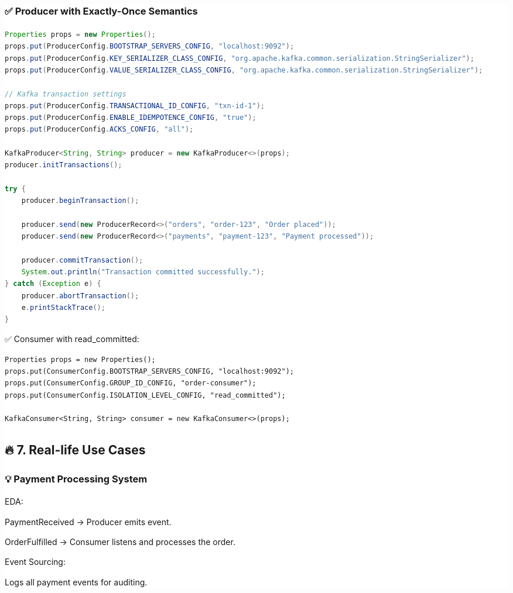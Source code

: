 ### ✅ **Producer with Exactly-Once Semantics**
```java
Properties props = new Properties();
props.put(ProducerConfig.BOOTSTRAP_SERVERS_CONFIG, "localhost:9092");
props.put(ProducerConfig.KEY_SERIALIZER_CLASS_CONFIG, "org.apache.kafka.common.serialization.StringSerializer");
props.put(ProducerConfig.VALUE_SERIALIZER_CLASS_CONFIG, "org.apache.kafka.common.serialization.StringSerializer");

// Kafka transaction settings
props.put(ProducerConfig.TRANSACTIONAL_ID_CONFIG, "txn-id-1");
props.put(ProducerConfig.ENABLE_IDEMPOTENCE_CONFIG, "true");
props.put(ProducerConfig.ACKS_CONFIG, "all");

KafkaProducer<String, String> producer = new KafkaProducer<>(props);
producer.initTransactions();

try {
    producer.beginTransaction();
    
    producer.send(new ProducerRecord<>("orders", "order-123", "Order placed"));
    producer.send(new ProducerRecord<>("payments", "payment-123", "Payment processed"));
    
    producer.commitTransaction();
    System.out.println("Transaction committed successfully.");
} catch (Exception e) {
    producer.abortTransaction();
    e.printStackTrace();
}
```
✅ Consumer with read_committed:

```
Properties props = new Properties();
props.put(ConsumerConfig.BOOTSTRAP_SERVERS_CONFIG, "localhost:9092");
props.put(ConsumerConfig.GROUP_ID_CONFIG, "order-consumer");
props.put(ConsumerConfig.ISOLATION_LEVEL_CONFIG, "read_committed");

KafkaConsumer<String, String> consumer = new KafkaConsumer<>(props);
```

## 🔥 7. Real-life Use Cases
### 💡 Payment Processing System
EDA:

PaymentReceived → Producer emits event.

OrderFulfilled → Consumer listens and processes the order.

Event Sourcing:

Logs all payment events for auditing.
